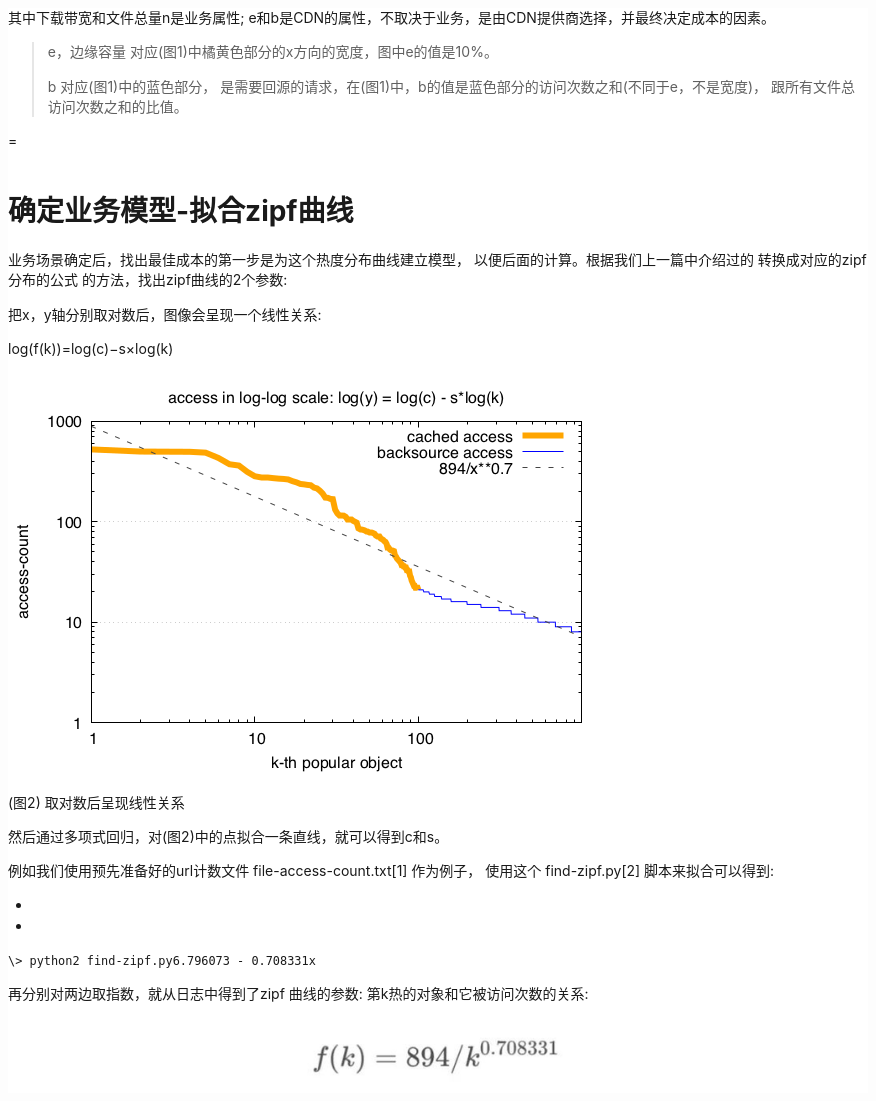 其中下载带宽和文件总量n是业务属性; e和b是CDN的属性，不取决于业务，是由CDN提供商选择，并最终决定成本的因素。

> e，边缘容量 对应(图1)中橘黄色部分的x方向的宽度，图中e的值是10%。
> 
> b 对应(图1)中的蓝色部分， 是需要回源的请求，在(图1)中，b的值是蓝色部分的访问次数之和(不同于e，不是宽度)， 跟所有文件总访问次数之和的比值。

=

**确定业务模型-拟合zipf曲线**
===================

业务场景确定后，找出最佳成本的第一步是为这个热度分布曲线建立模型， 以便后面的计算。根据我们上一篇中介绍过的 转换成对应的zipf分布的公式 的方法，找出zipf曲线的2个参数:

把x，y轴分别取对数后，图像会呈现一个线性关系:

log(f(k))=log(c)−s×log(k)

![](resources/833D26E39A13BB85E1BC192F3375EC91.png)

(图2) 取对数后呈现线性关系

然后通过多项式回归，对(图2)中的点拟合一条直线，就可以得到c和s。

例如我们使用预先准备好的url计数文件 file-access-count.txt[1] 作为例子， 使用这个 find-zipf.py[2] 脚本来拟合可以得到:

* 
* 

```
\> python2 find-zipf.py6.796073 - 0.708331x
```

再分别对两边取指数，就从日志中得到了zipf 曲线的参数: 第k热的对象和它被访问次数的关系:

![](resources/E893831A70F6A41E6F263C93CDD15CE0.jpg)
